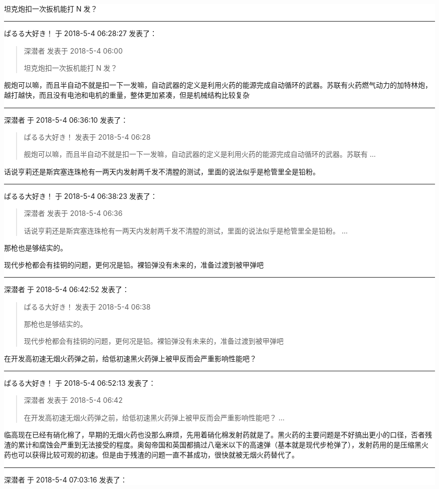 坦克炮扣一次扳机能打 N 发？

---

ぱるる大好き！ 于 2018-5-4 06:28:27 发表了：

> 深潜者 发表于 2018-5-4 06:00
>
> 坦克炮扣一次扳机能打 N 发？

舰炮可以嘛，而且半自动不就是扣一下一发嘛，自动武器的定义是利用火药的能源完成自动循环的武器。苏联有火药燃气动力的加特林炮，越打越快，而且没有电池和电机的重量，整体更加紧凑，但是机械结构比较复杂

---

深潜者 于 2018-5-4 06:36:10 发表了：

> ぱるる大好き！ 发表于 2018-5-4 06:28
>
> 舰炮可以嘛，而且半自动不就是扣一下一发嘛，自动武器的定义是利用火药的能源完成自动循环的武器。苏联有 ...

话说亨莉还是斯宾塞连珠枪有一两天内发射两千发不清膛的测试，里面的说法似乎是枪管里全是铅粉。

---

ぱるる大好き！ 于 2018-5-4 06:38:23 发表了：

> 深潜者 发表于 2018-5-4 06:36
>
> 话说亨莉还是斯宾塞连珠枪有一两天内发射两千发不清膛的测试，里面的说法似乎是枪管里全是铅粉。 ...

那枪也是够结实的。

现代步枪都会有挂铜的问题，更何况是铅。裸铅弹没有未来的，准备过渡到被甲弹吧

---

深潜者 于 2018-5-4 06:42:52 发表了：

> ぱるる大好き！ 发表于 2018-5-4 06:38
>
> 那枪也是够结实的。
>
> 现代步枪都会有挂铜的问题，更何况是铅。裸铅弹没有未来的，准备过渡到被甲弹吧

在开发高初速无烟火药弹之前，给低初速黑火药弹上被甲反而会严重影响性能吧？

---

ぱるる大好き！ 于 2018-5-4 06:52:13 发表了：

> 深潜者 发表于 2018-5-4 06:42
>
> 在开发高初速无烟火药弹之前，给低初速黑火药弹上被甲反而会严重影响性能吧？ ...

临高现在已经有硝化棉了，早期的无烟火药也没那么麻烦，先用着硝化棉发射药就是了。黑火药的主要问题是不好搞出更小的口径，否者残渣的累计和腐蚀会严重到无法接受的程度。奥匈帝国和英国都搞过八毫米以下的高速弹（基本就是现代步枪弹了），发射药用的是压缩黑火药也可以获得比较可观的初速。但是由于残渣的问题一直不甚成功，很快就被无烟火药替代了。

---

深潜者 于 2018-5-4 07:03:16 发表了：

